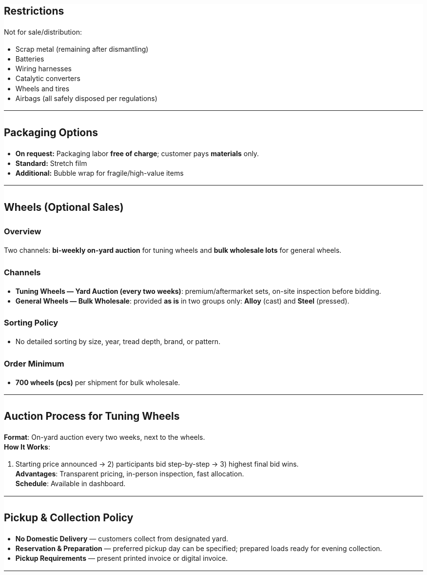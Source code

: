 
## Restrictions
Not for sale/distribution:
- Scrap metal (remaining after dismantling)  
- Batteries  
- Wiring harnesses  
- Catalytic converters  
- Wheels and tires  
- Airbags (all safely disposed per regulations)

---

## Packaging Options
- **On request:** Packaging labor **free of charge**; customer pays **materials** only.  
- **Standard:** Stretch film  
- **Additional:** Bubble wrap for fragile/high-value items

---

## Wheels (Optional Sales)

### Overview
Two channels: **bi-weekly on-yard auction** for tuning wheels and **bulk wholesale lots** for general wheels.

### Channels
- **Tuning Wheels — Yard Auction (every two weeks)**: premium/aftermarket sets, on-site inspection before bidding.  
- **General Wheels — Bulk Wholesale**: provided **as is** in two groups only: **Alloy** (cast) and **Steel** (pressed).

### Sorting Policy
- No detailed sorting by size, year, tread depth, brand, or pattern.

### Order Minimum
- **700 wheels (pcs)** per shipment for bulk wholesale.

---

## Auction Process for Tuning Wheels
**Format**: On-yard auction every two weeks, next to the wheels.  
**How It Works**:  
1) Starting price announced → 2) participants bid step-by-step → 3) highest final bid wins.  
**Advantages**: Transparent pricing, in-person inspection, fast allocation.  
**Schedule**: Available in dashboard.

---

## Pickup & Collection Policy
- **No Domestic Delivery** — customers collect from designated yard.  
- **Reservation & Preparation** — preferred pickup day can be specified; prepared loads ready for evening collection.  
- **Pickup Requirements** — present printed invoice or digital invoice.

---